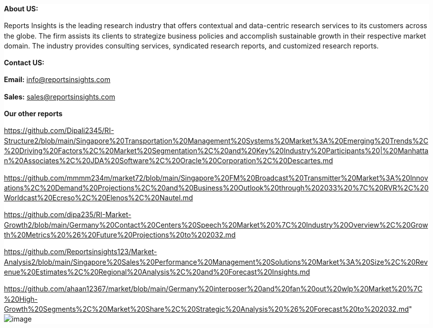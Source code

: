 <strong><strong>About US</strong>:</strong>

Reports Insights is the leading research industry that offers contextual and data-centric research services to its customers across the globe. The firm assists its clients to strategize business policies and accomplish sustainable growth in their respective market domain. The industry provides consulting services, syndicated research reports, and customized research reports.

<strong>Contact US:</strong>

<p class=""""><b>Email:</b> <a href=mailto:info@reportsinsights.com>info@reportsinsights.com</a></p>
<p class=""""><b>Sales:</b> <a href=mailto:sales@reportsinsights.com>sales@reportsinsights.com</a></p>

<strong>Our other reports</strong>

<a href=https://github.com/Dipali2345/RI-Structure2/blob/main/Singapore%20Transportation%20Management%20Systems%20Market%3A%20Emerging%20Trends%2C%20Driving%20Factors%2C%20Market%20Segmentation%2C%20and%20Key%20Industry%20Participants%20|%20Manhattan%20Associates%2C%20JDA%20Software%2C%20Oracle%20Corporation%2C%20Descartes.md>https://github.com/Dipali2345/RI-Structure2/blob/main/Singapore%20Transportation%20Management%20Systems%20Market%3A%20Emerging%20Trends%2C%20Driving%20Factors%2C%20Market%20Segmentation%2C%20and%20Key%20Industry%20Participants%20|%20Manhattan%20Associates%2C%20JDA%20Software%2C%20Oracle%20Corporation%2C%20Descartes.md</a>

<a href=https://github.com/mmmm234m/market72/blob/main/Singapore%20FM%20Broadcast%20Transmitter%20Market%3A%20Innovations%2C%20Demand%20Projections%2C%20and%20Business%20Outlook%20through%202033%20%7C%20RVR%2C%20Worldcast%20Ecreso%2C%20Elenos%2C%20Nautel.md>https://github.com/mmmm234m/market72/blob/main/Singapore%20FM%20Broadcast%20Transmitter%20Market%3A%20Innovations%2C%20Demand%20Projections%2C%20and%20Business%20Outlook%20through%202033%20%7C%20RVR%2C%20Worldcast%20Ecreso%2C%20Elenos%2C%20Nautel.md</a>

<a href=https://github.com/dipa235/RI-Market-Growth2/blob/main/Germany%20Contact%20Centers%20Speech%20Market%20%7C%20Industry%20Overview%2C%20Growth%20Metrics%20%26%20Future%20Projections%20to%202032.md>https://github.com/dipa235/RI-Market-Growth2/blob/main/Germany%20Contact%20Centers%20Speech%20Market%20%7C%20Industry%20Overview%2C%20Growth%20Metrics%20%26%20Future%20Projections%20to%202032.md</a>

<a href=https://github.com/Reportsinsights123/Market-Analysis2/blob/main/Singapore%20Sales%20Performance%20Management%20Solutions%20Market%3A%20Size%2C%20Revenue%20Estimates%2C%20Regional%20Analysis%2C%20and%20Forecast%20Insights.md>https://github.com/Reportsinsights123/Market-Analysis2/blob/main/Singapore%20Sales%20Performance%20Management%20Solutions%20Market%3A%20Size%2C%20Revenue%20Estimates%2C%20Regional%20Analysis%2C%20and%20Forecast%20Insights.md</a>

<a href=https://github.com/ahaan12367/market/blob/main/Germany%20interposer%20and%20fan%20out%20wlp%20Market%20%7C%20High-Growth%20Segments%2C%20Market%20Share%2C%20Strategic%20Analysis%20%26%20Forecast%20to%202032.md>https://github.com/ahaan12367/market/blob/main/Germany%20interposer%20and%20fan%20out%20wlp%20Market%20%7C%20High-Growth%20Segments%2C%20Market%20Share%2C%20Strategic%20Analysis%20%26%20Forecast%20to%202032.md</a>"
![image](https://github.com/user-attachments/assets/08ed909a-471a-4a1b-b07c-b15a91cdd0fc)
